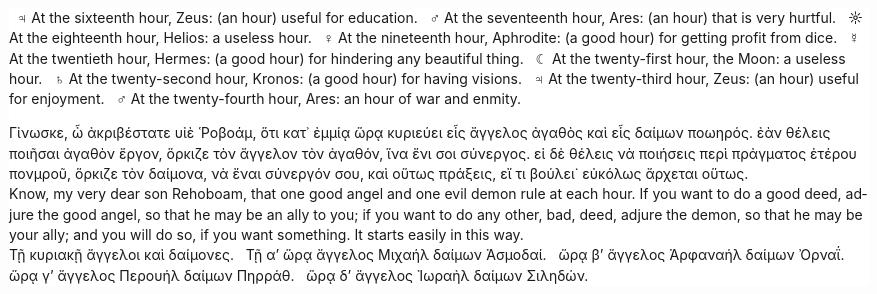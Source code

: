 &nbsp;
♃ At the sixteenth hour, Zeus: 
(an hour) useful for education.
&nbsp;
&#x2642; At the seventeenth hour, Ares: 
(an hour) that is very hurtful.
&nbsp;
☼ At the eighteenth hour, Helios: 
a useless hour.
&nbsp;
&#x2640; At the nineteenth hour, Aphrodite: 
(a good hour) for getting profit from dice.
&nbsp;
☿ At the twentieth hour, Hermes: 
(a good hour) for hindering any beautiful thing.
&nbsp;
☾ At the twenty-first hour, the Moon: 
a useless hour.
&nbsp;
♄ At the twenty-second hour, Kronos: 
(a good hour) for having visions.
&nbsp;
♃ At the twenty-third hour, Zeus: 
(an hour) useful for enjoyment.
&nbsp;
&#x2642; At the twenty-fourth hour, Ares: 
an hour of war and enmity.
</div></td></tr>


<tr><td style="vertical-align:top;">
<div class="greek" lang="el">
Γἰνωσκε, ὦ ἀκριβέστατε υἰὲ Ῥοβοάμ, ὅτι κατ᾽ ἐμμίᾳ ὥρᾳ κυριεύει εἷς ἄγγελος ἀγαθὸς καὶ εἷς δαίμων ποωηρός. ἐὰν θέλεις ποιῆσαι ἀγαθὸν ἔργον, ὅρκιζε τὸν ἄγγελον τὸν ἀγαθόν, ἵνα ἔνι σοι σύνεργος. εἰ δὲ θέλεις νὰ ποιήσεις περὶ πρἀγματος ἑτέρου πονμροῦ, ὅρκιζε τὸν δαίμονα, νὰ ἔναι σύνεργόν σου, καὶ οὕτως πράξεις, εἴ τι βούλει˙ εὐκόλως ἄρχεται οὕτως.
</span></div></td>
 
<td style="vertical-align:top;">
<div class="english" lang="en">
Know, my very dear son Rehoboam, that one good angel and one evil demon rule at each hour. If you want to do a good deed, adjure the good angel, so that he may be an ally to you; if you want to do any other, bad, deed, adjure the demon, so that he may be your ally; and you will do so, if you want something. It starts easily in this way.
</div></td></tr>


<tr><td style="vertical-align:top;">
<div class="greek" lang="el">
Τῇ κυριακῇ ἄγγελοι καὶ δαίμονες.
&nbsp;
Τῇ α’ ὥρᾳ
ἄγγελος Μιχαήλ
δαίμων Ἀσμοδαί.
&nbsp;
ὥρᾳ β’
ἄγγελος Ἀρφαναήλ
δαίμων Ὀρναΐ.
&nbsp;
ὥρᾳ γ’
ἄγγελος Περουήλ
δαίμων Πηρράθ.
&nbsp;
ὥρᾳ δ’
ἄγγελος Ἰωραἠλ
δαίμων Σιληδών.